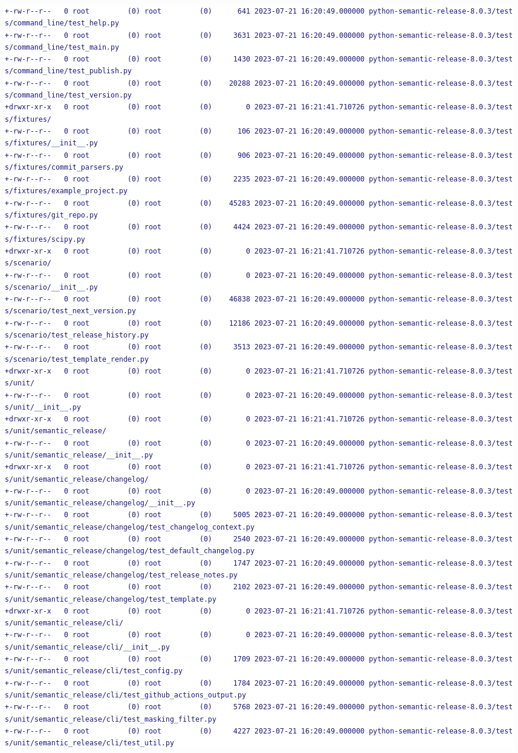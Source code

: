 ```diff
+-rw-r--r--   0 root         (0) root         (0)      641 2023-07-21 16:20:49.000000 python-semantic-release-8.0.3/tests/command_line/test_help.py
+-rw-r--r--   0 root         (0) root         (0)     3631 2023-07-21 16:20:49.000000 python-semantic-release-8.0.3/tests/command_line/test_main.py
+-rw-r--r--   0 root         (0) root         (0)     1430 2023-07-21 16:20:49.000000 python-semantic-release-8.0.3/tests/command_line/test_publish.py
+-rw-r--r--   0 root         (0) root         (0)    20288 2023-07-21 16:20:49.000000 python-semantic-release-8.0.3/tests/command_line/test_version.py
+drwxr-xr-x   0 root         (0) root         (0)        0 2023-07-21 16:21:41.710726 python-semantic-release-8.0.3/tests/fixtures/
+-rw-r--r--   0 root         (0) root         (0)      106 2023-07-21 16:20:49.000000 python-semantic-release-8.0.3/tests/fixtures/__init__.py
+-rw-r--r--   0 root         (0) root         (0)      906 2023-07-21 16:20:49.000000 python-semantic-release-8.0.3/tests/fixtures/commit_parsers.py
+-rw-r--r--   0 root         (0) root         (0)     2235 2023-07-21 16:20:49.000000 python-semantic-release-8.0.3/tests/fixtures/example_project.py
+-rw-r--r--   0 root         (0) root         (0)    45283 2023-07-21 16:20:49.000000 python-semantic-release-8.0.3/tests/fixtures/git_repo.py
+-rw-r--r--   0 root         (0) root         (0)     4424 2023-07-21 16:20:49.000000 python-semantic-release-8.0.3/tests/fixtures/scipy.py
+drwxr-xr-x   0 root         (0) root         (0)        0 2023-07-21 16:21:41.710726 python-semantic-release-8.0.3/tests/scenario/
+-rw-r--r--   0 root         (0) root         (0)        0 2023-07-21 16:20:49.000000 python-semantic-release-8.0.3/tests/scenario/__init__.py
+-rw-r--r--   0 root         (0) root         (0)    46838 2023-07-21 16:20:49.000000 python-semantic-release-8.0.3/tests/scenario/test_next_version.py
+-rw-r--r--   0 root         (0) root         (0)    12186 2023-07-21 16:20:49.000000 python-semantic-release-8.0.3/tests/scenario/test_release_history.py
+-rw-r--r--   0 root         (0) root         (0)     3513 2023-07-21 16:20:49.000000 python-semantic-release-8.0.3/tests/scenario/test_template_render.py
+drwxr-xr-x   0 root         (0) root         (0)        0 2023-07-21 16:21:41.710726 python-semantic-release-8.0.3/tests/unit/
+-rw-r--r--   0 root         (0) root         (0)        0 2023-07-21 16:20:49.000000 python-semantic-release-8.0.3/tests/unit/__init__.py
+drwxr-xr-x   0 root         (0) root         (0)        0 2023-07-21 16:21:41.710726 python-semantic-release-8.0.3/tests/unit/semantic_release/
+-rw-r--r--   0 root         (0) root         (0)        0 2023-07-21 16:20:49.000000 python-semantic-release-8.0.3/tests/unit/semantic_release/__init__.py
+drwxr-xr-x   0 root         (0) root         (0)        0 2023-07-21 16:21:41.710726 python-semantic-release-8.0.3/tests/unit/semantic_release/changelog/
+-rw-r--r--   0 root         (0) root         (0)        0 2023-07-21 16:20:49.000000 python-semantic-release-8.0.3/tests/unit/semantic_release/changelog/__init__.py
+-rw-r--r--   0 root         (0) root         (0)     5005 2023-07-21 16:20:49.000000 python-semantic-release-8.0.3/tests/unit/semantic_release/changelog/test_changelog_context.py
+-rw-r--r--   0 root         (0) root         (0)     2540 2023-07-21 16:20:49.000000 python-semantic-release-8.0.3/tests/unit/semantic_release/changelog/test_default_changelog.py
+-rw-r--r--   0 root         (0) root         (0)     1747 2023-07-21 16:20:49.000000 python-semantic-release-8.0.3/tests/unit/semantic_release/changelog/test_release_notes.py
+-rw-r--r--   0 root         (0) root         (0)     2102 2023-07-21 16:20:49.000000 python-semantic-release-8.0.3/tests/unit/semantic_release/changelog/test_template.py
+drwxr-xr-x   0 root         (0) root         (0)        0 2023-07-21 16:21:41.710726 python-semantic-release-8.0.3/tests/unit/semantic_release/cli/
+-rw-r--r--   0 root         (0) root         (0)        0 2023-07-21 16:20:49.000000 python-semantic-release-8.0.3/tests/unit/semantic_release/cli/__init__.py
+-rw-r--r--   0 root         (0) root         (0)     1709 2023-07-21 16:20:49.000000 python-semantic-release-8.0.3/tests/unit/semantic_release/cli/test_config.py
+-rw-r--r--   0 root         (0) root         (0)     1784 2023-07-21 16:20:49.000000 python-semantic-release-8.0.3/tests/unit/semantic_release/cli/test_github_actions_output.py
+-rw-r--r--   0 root         (0) root         (0)     5768 2023-07-21 16:20:49.000000 python-semantic-release-8.0.3/tests/unit/semantic_release/cli/test_masking_filter.py
+-rw-r--r--   0 root         (0) root         (0)     4227 2023-07-21 16:20:49.000000 python-semantic-release-8.0.3/tests/unit/semantic_release/cli/test_util.py
```
